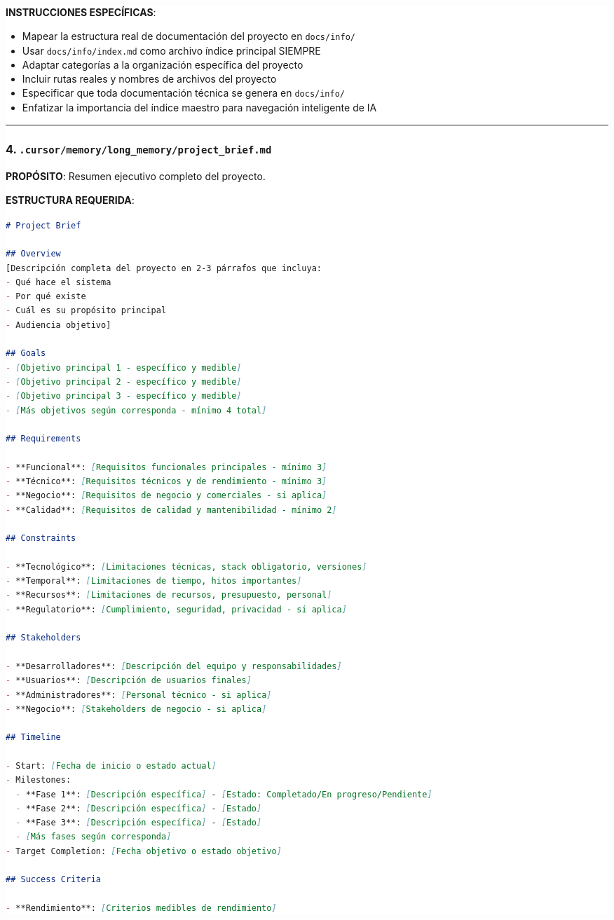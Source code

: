 **INSTRUCCIONES ESPECÍFICAS**:
- Mapear la estructura real de documentación del proyecto en `docs/info/`
- Usar `docs/info/index.md` como archivo índice principal SIEMPRE
- Adaptar categorías a la organización específica del proyecto
- Incluir rutas reales y nombres de archivos del proyecto
- Especificar que toda documentación técnica se genera en `docs/info/`
- Enfatizar la importancia del índice maestro para navegación inteligente de IA

---

### 4. `.cursor/memory/long_memory/project_brief.md`

**PROPÓSITO**: Resumen ejecutivo completo del proyecto.

**ESTRUCTURA REQUERIDA**:
```markdown
# Project Brief

## Overview
[Descripción completa del proyecto en 2-3 párrafos que incluya:
- Qué hace el sistema
- Por qué existe
- Cuál es su propósito principal
- Audiencia objetivo]

## Goals
- [Objetivo principal 1 - específico y medible]
- [Objetivo principal 2 - específico y medible]
- [Objetivo principal 3 - específico y medible]
- [Más objetivos según corresponda - mínimo 4 total]

## Requirements

- **Funcional**: [Requisitos funcionales principales - mínimo 3]
- **Técnico**: [Requisitos técnicos y de rendimiento - mínimo 3]
- **Negocio**: [Requisitos de negocio y comerciales - si aplica]
- **Calidad**: [Requisitos de calidad y mantenibilidad - mínimo 2]

## Constraints

- **Tecnológico**: [Limitaciones técnicas, stack obligatorio, versiones]
- **Temporal**: [Limitaciones de tiempo, hitos importantes]
- **Recursos**: [Limitaciones de recursos, presupuesto, personal]
- **Regulatorio**: [Cumplimiento, seguridad, privacidad - si aplica]

## Stakeholders

- **Desarrolladores**: [Descripción del equipo y responsabilidades]
- **Usuarios**: [Descripción de usuarios finales]
- **Administradores**: [Personal técnico - si aplica]
- **Negocio**: [Stakeholders de negocio - si aplica]

## Timeline

- Start: [Fecha de inicio o estado actual]
- Milestones:
  - **Fase 1**: [Descripción específica] - [Estado: Completado/En progreso/Pendiente]
  - **Fase 2**: [Descripción específica] - [Estado]
  - **Fase 3**: [Descripción específica] - [Estado]
  - [Más fases según corresponda]
- Target Completion: [Fecha objetivo o estado objetivo]

## Success Criteria

- **Rendimiento**: [Criterios medibles de rendimiento]
```